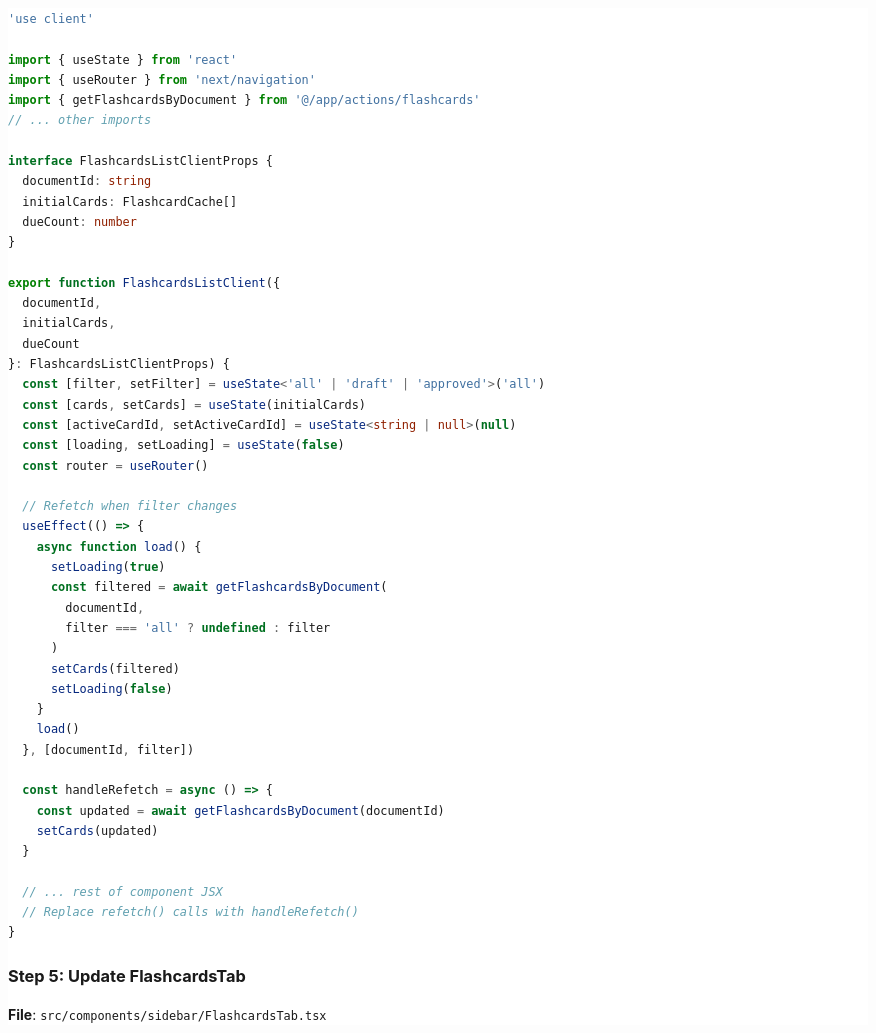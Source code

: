 ```typescript
'use client'

import { useState } from 'react'
import { useRouter } from 'next/navigation'
import { getFlashcardsByDocument } from '@/app/actions/flashcards'
// ... other imports

interface FlashcardsListClientProps {
  documentId: string
  initialCards: FlashcardCache[]
  dueCount: number
}

export function FlashcardsListClient({
  documentId,
  initialCards,
  dueCount
}: FlashcardsListClientProps) {
  const [filter, setFilter] = useState<'all' | 'draft' | 'approved'>('all')
  const [cards, setCards] = useState(initialCards)
  const [activeCardId, setActiveCardId] = useState<string | null>(null)
  const [loading, setLoading] = useState(false)
  const router = useRouter()

  // Refetch when filter changes
  useEffect(() => {
    async function load() {
      setLoading(true)
      const filtered = await getFlashcardsByDocument(
        documentId,
        filter === 'all' ? undefined : filter
      )
      setCards(filtered)
      setLoading(false)
    }
    load()
  }, [documentId, filter])

  const handleRefetch = async () => {
    const updated = await getFlashcardsByDocument(documentId)
    setCards(updated)
  }

  // ... rest of component JSX
  // Replace refetch() calls with handleRefetch()
}
```

### Step 5: Update FlashcardsTab

**File**: `src/components/sidebar/FlashcardsTab.tsx`
